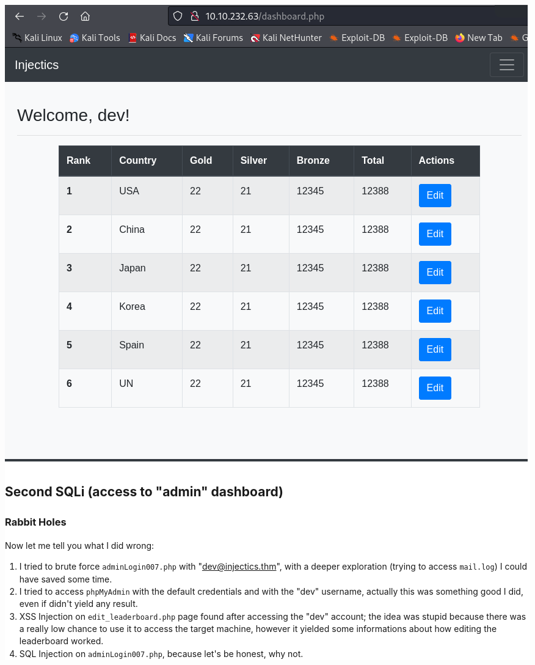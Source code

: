 <img src="./screens/3_dev_sqli_result.PNG">

## Second SQLi (access to "admin" dashboard)

### Rabbit Holes

Now let me tell you what I did wrong:

1. I tried to brute force `adminLogin007.php` with "dev@injectics.thm", with a deeper exploration (trying to access `mail.log`) I could have saved some time.
2. I tried to access `phpMyAdmin` with the default credentials and with the "dev" username, actually this was something good I did, even if didn't yield any result.
3. XSS Injection on `edit_leaderboard.php` page found after accessing the "dev" account; the idea was stupid because there was a really low chance to use it to access the target machine, however it yielded some informations about how editing the leaderboard worked.
4. SQL Injection on `adminLogin007.php`, because let's be honest, why not.

